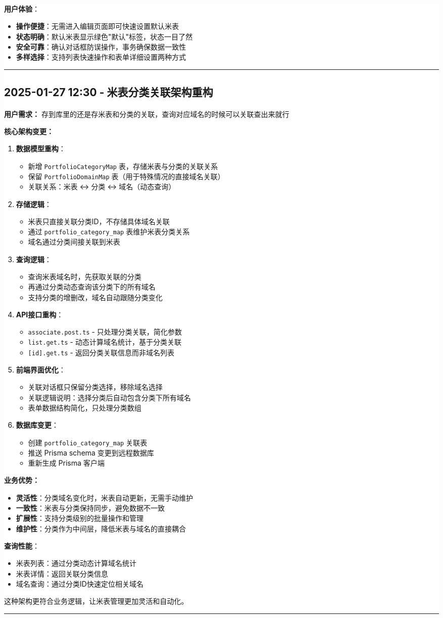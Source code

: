 **用户体验**：
- **操作便捷**：无需进入编辑页面即可快速设置默认米表
- **状态明确**：默认米表显示绿色"默认"标签，状态一目了然
- **安全可靠**：确认对话框防误操作，事务确保数据一致性
- **多样选择**：支持列表快速操作和表单详细设置两种方式

---

## 2025-01-27 12:30 - 米表分类关联架构重构

**用户需求：** 存到库里的还是存米表和分类的关联，查询对应域名的时候可以关联查出来就行

**核心架构变更：**
1. **数据模型重构**：
   - 新增 `PortfolioCategoryMap` 表，存储米表与分类的关联关系
   - 保留 `PortfolioDomainMap` 表（用于特殊情况的直接域名关联）
   - 关联关系：米表 ↔ 分类 ↔ 域名（动态查询）

2. **存储逻辑**：
   - 米表只直接关联分类ID，不存储具体域名关联
   - 通过 `portfolio_category_map` 表维护米表分类关系
   - 域名通过分类间接关联到米表

3. **查询逻辑**：
   - 查询米表域名时，先获取关联的分类
   - 再通过分类动态查询该分类下的所有域名
   - 支持分类的增删改，域名自动跟随分类变化

4. **API接口重构**：
   - `associate.post.ts` - 只处理分类关联，简化参数
   - `list.get.ts` - 动态计算域名统计，基于分类关联
   - `[id].get.ts` - 返回分类关联信息而非域名列表

5. **前端界面优化**：
   - 关联对话框只保留分类选择，移除域名选择
   - 关联逻辑说明：选择分类后自动包含分类下所有域名
   - 表单数据结构简化，只处理分类数组

6. **数据库变更**：
   - 创建 `portfolio_category_map` 关联表
   - 推送 Prisma schema 变更到远程数据库
   - 重新生成 Prisma 客户端

**业务优势：**
- **灵活性**：分类域名变化时，米表自动更新，无需手动维护
- **一致性**：米表与分类保持同步，避免数据不一致
- **扩展性**：支持分类级别的批量操作和管理
- **维护性**：分类作为中间层，降低米表与域名的直接耦合

**查询性能**：
- 米表列表：通过分类动态计算域名统计
- 米表详情：返回关联分类信息
- 域名查询：通过分类ID快速定位相关域名

这种架构更符合业务逻辑，让米表管理更加灵活和自动化。

---